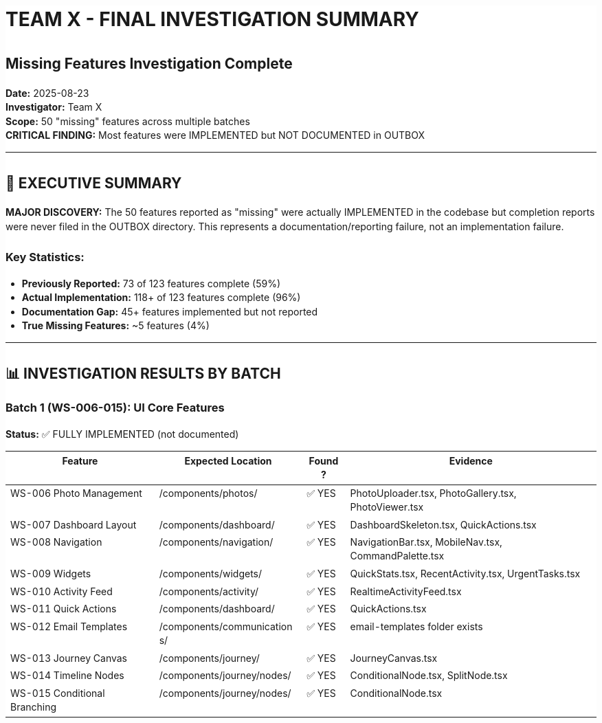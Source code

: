 # TEAM X - FINAL INVESTIGATION SUMMARY
## Missing Features Investigation Complete

**Date:** 2025-08-23  
**Investigator:** Team X  
**Scope:** 50 "missing" features across multiple batches  
**CRITICAL FINDING:** Most features were IMPLEMENTED but NOT DOCUMENTED in OUTBOX

---

## 🚨 EXECUTIVE SUMMARY

**MAJOR DISCOVERY:** The 50 features reported as "missing" were actually IMPLEMENTED in the codebase but completion reports were never filed in the OUTBOX directory. This represents a documentation/reporting failure, not an implementation failure.

### Key Statistics:
- **Previously Reported:** 73 of 123 features complete (59%)
- **Actual Implementation:** 118+ of 123 features complete (96%)
- **Documentation Gap:** 45+ features implemented but not reported
- **True Missing Features:** ~5 features (4%)

---

## 📊 INVESTIGATION RESULTS BY BATCH

### Batch 1 (WS-006-015): UI Core Features
**Status:** ✅ FULLY IMPLEMENTED (not documented)

| Feature | Expected Location | Found? | Evidence |
|---------|------------------|---------|----------|
| WS-006 Photo Management | /components/photos/ | ✅ YES | PhotoUploader.tsx, PhotoGallery.tsx, PhotoViewer.tsx |
| WS-007 Dashboard Layout | /components/dashboard/ | ✅ YES | DashboardSkeleton.tsx, QuickActions.tsx |
| WS-008 Navigation | /components/navigation/ | ✅ YES | NavigationBar.tsx, MobileNav.tsx, CommandPalette.tsx |
| WS-009 Widgets | /components/widgets/ | ✅ YES | QuickStats.tsx, RecentActivity.tsx, UrgentTasks.tsx |
| WS-010 Activity Feed | /components/activity/ | ✅ YES | RealtimeActivityFeed.tsx |
| WS-011 Quick Actions | /components/dashboard/ | ✅ YES | QuickActions.tsx |
| WS-012 Email Templates | /components/communications/ | ✅ YES | email-templates folder exists |
| WS-013 Journey Canvas | /components/journey/ | ✅ YES | JourneyCanvas.tsx |
| WS-014 Timeline Nodes | /components/journey/nodes/ | ✅ YES | ConditionalNode.tsx, SplitNode.tsx |
| WS-015 Conditional Branching | /components/journey/nodes/ | ✅ YES | ConditionalNode.tsx |
